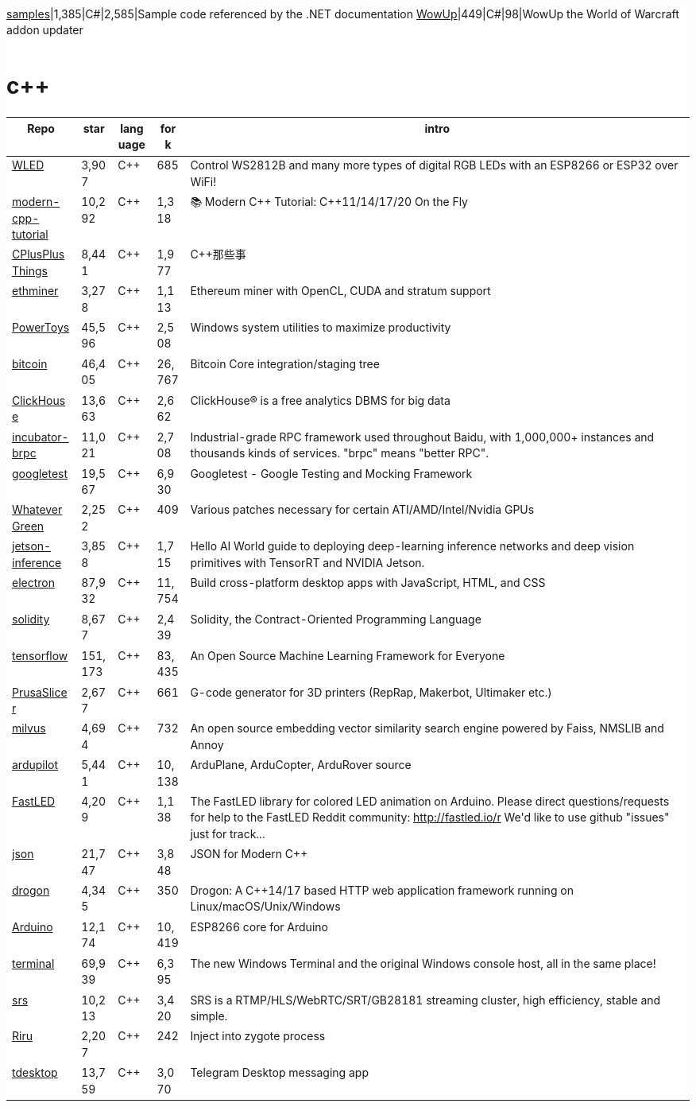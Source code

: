 [samples](https://github.com/dotnet/samples)|1,385|C#|2,585|Sample code referenced by the .NET documentation
[WowUp](https://github.com/WowUp/WowUp)|449|C#|98|WowUp the World of Warcraft addon updater


# c++

Repo|star|language|fork|intro
-|-|-|-|-
[WLED](https://github.com/Aircoookie/WLED)|3,907|C++|685|Control WS2812B and many more types of digital RGB LEDs with an ESP8266 or ESP32 over WiFi!
[modern-cpp-tutorial](https://github.com/changkun/modern-cpp-tutorial)|10,292|C++|1,318|📚 Modern C++ Tutorial: C++11/14/17/20 On the Fly | https://changkun.de/modern-cpp/
[CPlusPlusThings](https://github.com/Light-City/CPlusPlusThings)|8,441|C++|1,977|C++那些事
[ethminer](https://github.com/ethereum-mining/ethminer)|3,278|C++|1,113|Ethereum miner with OpenCL, CUDA and stratum support
[PowerToys](https://github.com/microsoft/PowerToys)|45,596|C++|2,508|Windows system utilities to maximize productivity
[bitcoin](https://github.com/bitcoin/bitcoin)|46,405|C++|26,767|Bitcoin Core integration/staging tree
[ClickHouse](https://github.com/ClickHouse/ClickHouse)|13,663|C++|2,662|ClickHouse® is a free analytics DBMS for big data
[incubator-brpc](https://github.com/apache/incubator-brpc)|11,021|C++|2,708|Industrial-grade RPC framework used throughout Baidu, with 1,000,000+ instances and thousands kinds of services. "brpc" means "better RPC".
[googletest](https://github.com/google/googletest)|19,567|C++|6,930|Googletest - Google Testing and Mocking Framework
[WhateverGreen](https://github.com/acidanthera/WhateverGreen)|2,252|C++|409|Various patches necessary for certain ATI/AMD/Intel/Nvidia GPUs
[jetson-inference](https://github.com/dusty-nv/jetson-inference)|3,858|C++|1,715|Hello AI World guide to deploying deep-learning inference networks and deep vision primitives with TensorRT and NVIDIA Jetson.
[electron](https://github.com/electron/electron)|87,932|C++|11,754|Build cross-platform desktop apps with JavaScript, HTML, and CSS
[solidity](https://github.com/ethereum/solidity)|8,677|C++|2,439|Solidity, the Contract-Oriented Programming Language
[tensorflow](https://github.com/tensorflow/tensorflow)|151,173|C++|83,435|An Open Source Machine Learning Framework for Everyone
[PrusaSlicer](https://github.com/prusa3d/PrusaSlicer)|2,677|C++|661|G-code generator for 3D printers (RepRap, Makerbot, Ultimaker etc.)
[milvus](https://github.com/milvus-io/milvus)|4,694|C++|732|An open source embedding vector similarity search engine powered by Faiss, NMSLIB and Annoy
[ardupilot](https://github.com/ArduPilot/ardupilot)|5,441|C++|10,138|ArduPlane, ArduCopter, ArduRover source
[FastLED](https://github.com/FastLED/FastLED)|4,209|C++|1,138|The FastLED library for colored LED animation on Arduino. Please direct questions/requests for help to the FastLED Reddit community: http://fastled.io/r We'd like to use github "issues" just for track...
[json](https://github.com/nlohmann/json)|21,747|C++|3,848|JSON for Modern C++
[drogon](https://github.com/an-tao/drogon)|4,345|C++|350|Drogon: A C++14/17 based HTTP web application framework running on Linux/macOS/Unix/Windows
[Arduino](https://github.com/esp8266/Arduino)|12,174|C++|10,419|ESP8266 core for Arduino
[terminal](https://github.com/microsoft/terminal)|69,939|C++|6,395|The new Windows Terminal and the original Windows console host, all in the same place!
[srs](https://github.com/ossrs/srs)|10,213|C++|3,420|SRS is a RTMP/HLS/WebRTC/SRT/GB28181 streaming cluster, high efficiency, stable and simple.
[Riru](https://github.com/RikkaApps/Riru)|2,207|C++|242|Inject into zygote process
[tdesktop](https://github.com/telegramdesktop/tdesktop)|13,759|C++|3,070|Telegram Desktop messaging app
